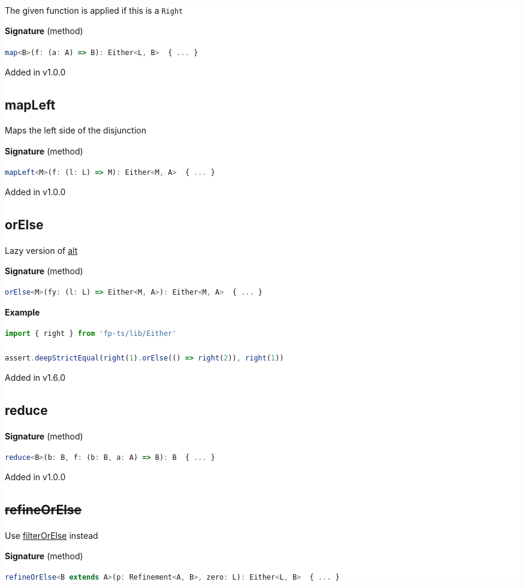 The given function is applied if this is a `Right`

**Signature** (method)

```ts
map<B>(f: (a: A) => B): Either<L, B>  { ... }
```

Added in v1.0.0

## mapLeft

Maps the left side of the disjunction

**Signature** (method)

```ts
mapLeft<M>(f: (l: L) => M): Either<M, A>  { ... }
```

Added in v1.0.0

## orElse

Lazy version of [alt](#alt)

**Signature** (method)

```ts
orElse<M>(fy: (l: L) => Either<M, A>): Either<M, A>  { ... }
```

**Example**

```ts
import { right } from 'fp-ts/lib/Either'

assert.deepStrictEqual(right(1).orElse(() => right(2)), right(1))
```

Added in v1.6.0

## reduce

**Signature** (method)

```ts
reduce<B>(b: B, f: (b: B, a: A) => B): B  { ... }
```

Added in v1.0.0

## ~~refineOrElse~~

Use [filterOrElse](#filterorelse) instead

**Signature** (method)

```ts
refineOrElse<B extends A>(p: Refinement<A, B>, zero: L): Either<L, B>  { ... }
```
